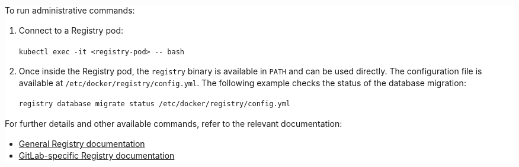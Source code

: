 To run administrative commands:

1. Connect to a Registry pod:

   ```shell
   kubectl exec -it <registry-pod> -- bash
   ```

1. Once inside the Registry pod, the `registry` binary is available in `PATH` and
   can be used directly. The configuration file is available at
   `/etc/docker/registry/config.yml`. The following example checks the status
   of the database migration:

   ```shell
   registry database migrate status /etc/docker/registry/config.yml
   ```

For further details and other available commands, refer to the relevant
documentation:

- [General Registry documentation](https://docs.docker.com/registry/)
- [GitLab-specific Registry documentation](https://gitlab.com/gitlab-org/container-registry/-/tree/master/docs-gitlab)
